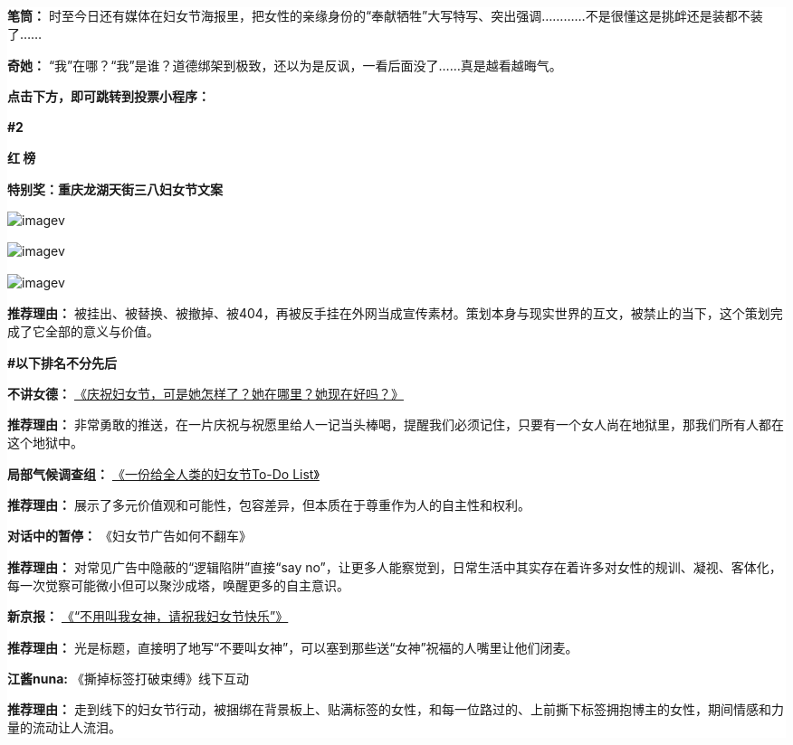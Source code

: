 
**笔筒：** 时至今日还有媒体在妇女节海报里，把女性的亲缘身份的“奉献牺牲”大写特写、突出强调…………不是很懂这是挑衅还是装都不装了……


**奇她：** “我”在哪？“我”是谁？道德绑架到极致，还以为是反讽，一看后面没了……真是越看越晦气。


**点击下方，即可跳转到投票小程序：** 


**#2** 


**红 榜** 


**特别奖：重庆龙湖天街三八妇女节文案** 


![imagev](https://chinadigitaltimes.net/chinese/files/2024/03/post-705817-65eeee65349fd.)


![imagev](https://chinadigitaltimes.net/chinese/files/2024/03/post-705817-65eeee6541243.)


![imagev](https://chinadigitaltimes.net/chinese/files/2024/03/post-705817-65eeee654f942.)


**推荐理由：** 被挂出、被替换、被撤掉、被404，再被反手挂在外网当成宣传素材。策划本身与现实世界的互文，被禁止的当下，这个策划完成了它全部的意义与价值。


**#以下排名不分先后** 


**不讲女德：** [《庆祝妇女节，可是她怎样了？她在哪里？她现在好吗？》](https://mp.weixin.qq.com/s?__biz=Mzg3OTgzODI0MA==&mid=2247486922&idx=1&sn=3fe3852458df9e270605153e99ddce46&scene=21#wechat_redirect)


**推荐理由：** 非常勇敢的推送，在一片庆祝与祝愿里给人一记当头棒喝，提醒我们必须记住，只要有一个女人尚在地狱里，那我们所有人都在这个地狱中。


**局部气候调查组：** [《一份给全人类的妇女节To-Do List》](https://mp.weixin.qq.com/s?__biz=MzU0OTE1ODMxOA==&mid=2247543921&idx=1&sn=aecdc7923338164c9248eacb6bc75a75&scene=21#wechat_redirect)


**推荐理由：** 展示了多元价值观和可能性，包容差异，但本质在于尊重作为人的自主性和权利。


**对话中的暂停：** 《妇女节广告如何不翻车》


**推荐理由：** 对常见广告中隐蔽的“逻辑陷阱”直接“say no”，让更多人能察觉到，日常生活中其实存在着许多对女性的规训、凝视、客体化，每一次觉察可能微小但可以聚沙成塔，唤醒更多的自主意识。


**新京报：** [《“不用叫我女神，请祝我妇女节快乐”》](https://mp.weixin.qq.com/s?__biz=MzU2MzA2ODk3Nw==&mid=2247902670&idx=1&sn=6c0b5ac84f2c6e204b4a23b18c0a9e27&scene=21#wechat_redirect)


**推荐理由：** 光是标题，直接明了地写“不要叫女神”，可以塞到那些送“女神”祝福的人嘴里让他们闭麦。


**江酱nuna:** 《撕掉标签打破束缚》线下互动


**推荐理由：** 走到线下的妇女节行动，被捆绑在背景板上、贴满标签的女性，和每一位路过的、上前撕下标签拥抱博主的女性，期间情感和力量的流动让人流泪。

